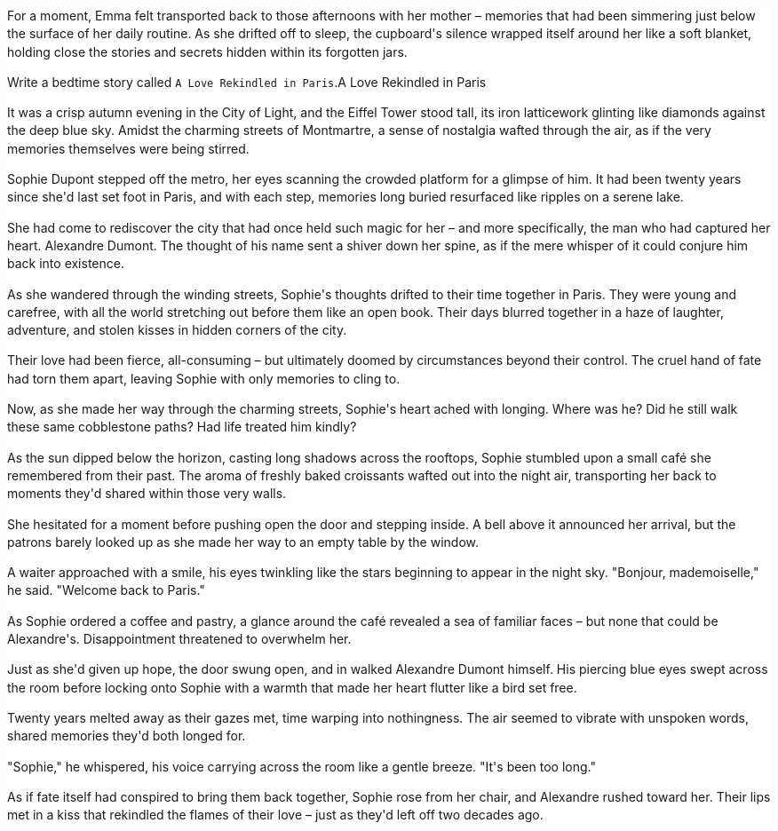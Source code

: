 For a moment, Emma felt transported back to those afternoons with her mother – memories that had been simmering just below the surface of her daily routine. As she drifted off to sleep, the cupboard's silence wrapped itself around her like a soft blanket, holding close the stories and secrets hidden within its forgotten jars.<end>

Write a bedtime story called `A Love Rekindled in Paris`.<start>A Love Rekindled in Paris

It was a crisp autumn evening in the City of Light, and the Eiffel Tower stood tall, its iron latticework glinting like diamonds against the deep blue sky. Amidst the charming streets of Montmartre, a sense of nostalgia wafted through the air, as if the very memories themselves were being stirred.

Sophie Dupont stepped off the metro, her eyes scanning the crowded platform for a glimpse of him. It had been twenty years since she'd last set foot in Paris, and with each step, memories long buried resurfaced like ripples on a serene lake.

She had come to rediscover the city that had once held such magic for her – and more specifically, the man who had captured her heart. Alexandre Dumont. The thought of his name sent a shiver down her spine, as if the mere whisper of it could conjure him back into existence.

As she wandered through the winding streets, Sophie's thoughts drifted to their time together in Paris. They were young and carefree, with all the world stretching out before them like an open book. Their days blurred together in a haze of laughter, adventure, and stolen kisses in hidden corners of the city.

Their love had been fierce, all-consuming – but ultimately doomed by circumstances beyond their control. The cruel hand of fate had torn them apart, leaving Sophie with only memories to cling to.

Now, as she made her way through the charming streets, Sophie's heart ached with longing. Where was he? Did he still walk these same cobblestone paths? Had life treated him kindly?

As the sun dipped below the horizon, casting long shadows across the rooftops, Sophie stumbled upon a small café she remembered from their past. The aroma of freshly baked croissants wafted out into the night air, transporting her back to moments they'd shared within those very walls.

She hesitated for a moment before pushing open the door and stepping inside. A bell above it announced her arrival, but the patrons barely looked up as she made her way to an empty table by the window.

A waiter approached with a smile, his eyes twinkling like the stars beginning to appear in the night sky. "Bonjour, mademoiselle," he said. "Welcome back to Paris."

As Sophie ordered a coffee and pastry, a glance around the café revealed a sea of familiar faces – but none that could be Alexandre's. Disappointment threatened to overwhelm her.

Just as she'd given up hope, the door swung open, and in walked Alexandre Dumont himself. His piercing blue eyes swept across the room before locking onto Sophie with a warmth that made her heart flutter like a bird set free.

Twenty years melted away as their gazes met, time warping into nothingness. The air seemed to vibrate with unspoken words, shared memories they'd both longed for.

"Sophie," he whispered, his voice carrying across the room like a gentle breeze. "It's been too long."

As if fate itself had conspired to bring them back together, Sophie rose from her chair, and Alexandre rushed toward her. Their lips met in a kiss that rekindled the flames of their love – just as they'd left off two decades ago.
